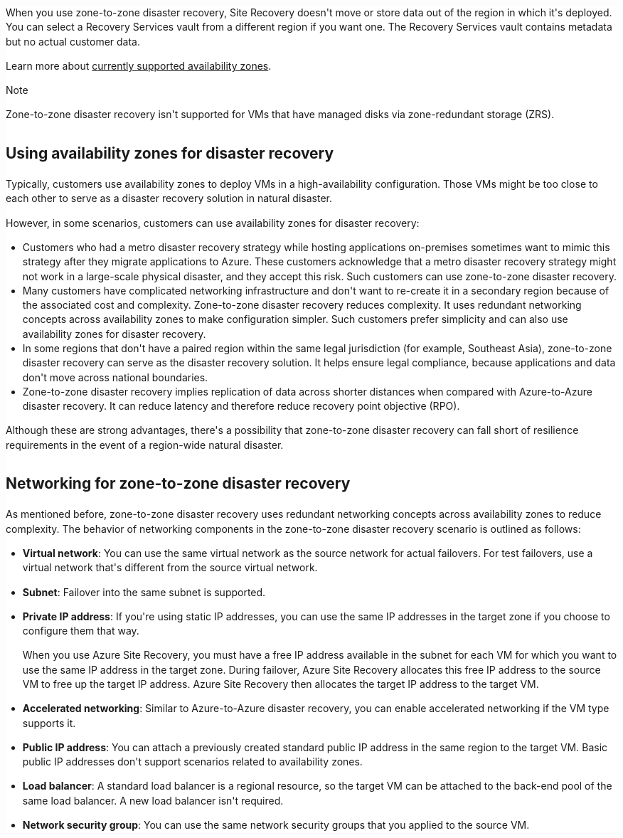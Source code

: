 When you use zone-to-zone disaster recovery, Site Recovery doesn't move or store data out of the region in which it's deployed. You can select a Recovery Services vault from a different region if you want one. The Recovery Services vault contains metadata but no actual customer data.

Learn more about [currently supported availability zones](../reliability/availability-zones-service-support.md#azure-regions-with-availability-zone-support).

> [!Note]
> Zone-to-zone disaster recovery isn't supported for VMs that have managed disks via zone-redundant storage (ZRS).

## Using availability zones for disaster recovery

Typically, customers use availability zones to deploy VMs in a high-availability configuration. Those VMs might be too close to each other to serve as a disaster recovery solution in natural disaster.

However, in some scenarios, customers can use availability zones for disaster recovery:

- Customers who had a metro disaster recovery strategy while hosting applications on-premises sometimes want to mimic this strategy after they migrate applications to Azure. These customers acknowledge that a metro disaster recovery strategy might not work in a large-scale physical disaster, and they accept this risk. Such customers can use zone-to-zone disaster recovery.
- Many customers have complicated networking infrastructure and don't want to re-create it in a secondary region because of the associated cost and complexity. Zone-to-zone disaster recovery reduces complexity. It uses redundant networking concepts across availability zones to make configuration simpler. Such customers prefer simplicity and can also use availability zones for disaster recovery.
- In some regions that don't have a paired region within the same legal jurisdiction (for example, Southeast Asia), zone-to-zone disaster recovery can serve as the disaster recovery solution. It helps ensure legal compliance, because applications and data don't move across national boundaries.
- Zone-to-zone disaster recovery implies replication of data across shorter distances when compared with Azure-to-Azure disaster recovery. It can reduce latency and therefore reduce recovery point objective (RPO).

Although these are strong advantages, there's a possibility that zone-to-zone disaster recovery can fall short of resilience requirements in the event of a region-wide natural disaster.

## Networking for zone-to-zone disaster recovery

As mentioned before, zone-to-zone disaster recovery uses redundant networking concepts across availability zones to reduce complexity. The behavior of networking components in the zone-to-zone disaster recovery scenario is outlined as follows:

- **Virtual network**: You can use the same virtual network as the source network for actual failovers. For test failovers, use a virtual network that's different from the source virtual network.
- **Subnet**: Failover into the same subnet is supported.
- **Private IP address**: If you're using static IP addresses, you can use the same IP addresses in the target zone if you choose to configure them that way.

    When you use Azure Site Recovery, you must have a free IP address available in the subnet for each VM for which you want to use the same IP address in the target zone. During failover, Azure Site Recovery allocates this free IP address to the source VM to free up the target IP address. Azure Site Recovery then allocates the target IP address to the target VM.
- **Accelerated networking**: Similar to Azure-to-Azure disaster recovery, you can enable accelerated networking if the VM type supports it.
- **Public IP address**: You can attach a previously created standard public IP address in the same region to the target VM. Basic public IP addresses don't support scenarios related to availability zones.
- **Load balancer**: A standard load balancer is a regional resource, so the target VM can be attached to the back-end pool of the same load balancer. A new load balancer isn't required.
- **Network security group**: You can use the same network security groups that you applied to the source VM.
